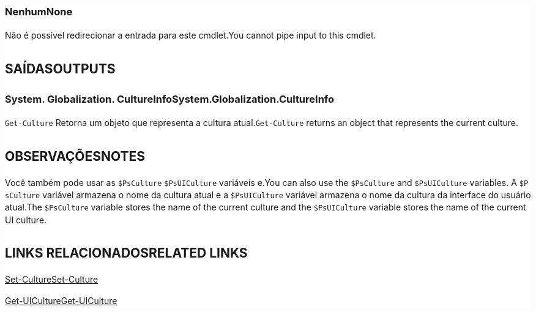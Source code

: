 ### <span data-ttu-id="441e8-149">Nenhum</span><span class="sxs-lookup"><span data-stu-id="441e8-149">None</span></span>

<span data-ttu-id="441e8-150">Não é possível redirecionar a entrada para este cmdlet.</span><span class="sxs-lookup"><span data-stu-id="441e8-150">You cannot pipe input to this cmdlet.</span></span>

## <span data-ttu-id="441e8-151">SAÍDAS</span><span class="sxs-lookup"><span data-stu-id="441e8-151">OUTPUTS</span></span>

### <span data-ttu-id="441e8-152">System. Globalization. CultureInfo</span><span class="sxs-lookup"><span data-stu-id="441e8-152">System.Globalization.CultureInfo</span></span>

<span data-ttu-id="441e8-153">`Get-Culture` Retorna um objeto que representa a cultura atual.</span><span class="sxs-lookup"><span data-stu-id="441e8-153">`Get-Culture` returns an object that represents the current culture.</span></span>

## <span data-ttu-id="441e8-154">OBSERVAÇÕES</span><span class="sxs-lookup"><span data-stu-id="441e8-154">NOTES</span></span>

<span data-ttu-id="441e8-155">Você também pode usar as `$PsCulture` `$PsUICulture` variáveis e.</span><span class="sxs-lookup"><span data-stu-id="441e8-155">You can also use the `$PsCulture` and `$PsUICulture` variables.</span></span> <span data-ttu-id="441e8-156">A `$PsCulture` variável armazena o nome da cultura atual e a `$PsUICulture` variável armazena o nome da cultura da interface do usuário atual.</span><span class="sxs-lookup"><span data-stu-id="441e8-156">The `$PsCulture` variable stores the name of the current culture and the `$PsUICulture` variable stores the name of the current UI culture.</span></span>

## <span data-ttu-id="441e8-157">LINKS RELACIONADOS</span><span class="sxs-lookup"><span data-stu-id="441e8-157">RELATED LINKS</span></span>

[<span data-ttu-id="441e8-158">Set-Culture</span><span class="sxs-lookup"><span data-stu-id="441e8-158">Set-Culture</span></span>](/powershell/module/international/set-culture)

[<span data-ttu-id="441e8-159">Get-UICulture</span><span class="sxs-lookup"><span data-stu-id="441e8-159">Get-UICulture</span></span>](Get-UICulture.md)

